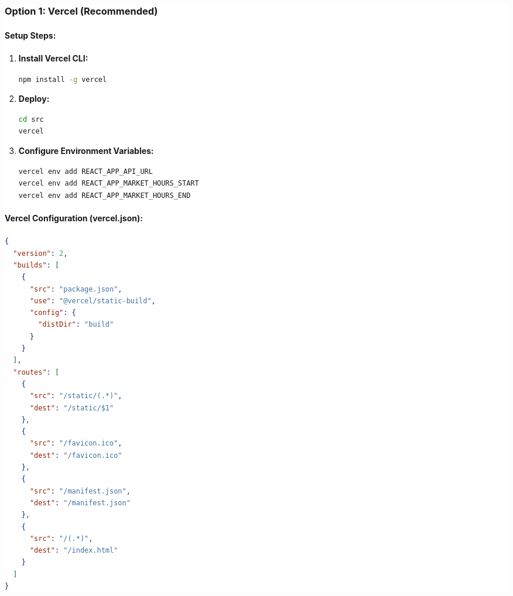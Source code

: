 ### **Option 1: Vercel (Recommended)**

#### **Setup Steps:**
1. **Install Vercel CLI:**
   ```bash
   npm install -g vercel
   ```

2. **Deploy:**
   ```bash
   cd src
   vercel
   ```

3. **Configure Environment Variables:**
   ```bash
   vercel env add REACT_APP_API_URL
   vercel env add REACT_APP_MARKET_HOURS_START
   vercel env add REACT_APP_MARKET_HOURS_END
   ```

#### **Vercel Configuration (vercel.json):**
```json
{
  "version": 2,
  "builds": [
    {
      "src": "package.json",
      "use": "@vercel/static-build",
      "config": {
        "distDir": "build"
      }
    }
  ],
  "routes": [
    {
      "src": "/static/(.*)",
      "dest": "/static/$1"
    },
    {
      "src": "/favicon.ico",
      "dest": "/favicon.ico"
    },
    {
      "src": "/manifest.json",
      "dest": "/manifest.json"
    },
    {
      "src": "/(.*)",
      "dest": "/index.html"
    }
  ]
}
```
